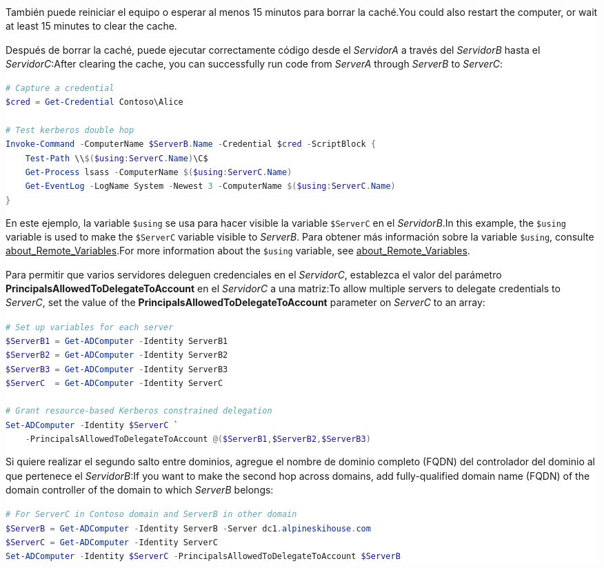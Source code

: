 <span data-ttu-id="0e6a5-175">También puede reiniciar el equipo o esperar al menos 15 minutos para borrar la caché.</span><span class="sxs-lookup"><span data-stu-id="0e6a5-175">You could also restart the computer, or wait at least 15 minutes to clear the cache.</span></span>

<span data-ttu-id="0e6a5-176">Después de borrar la caché, puede ejecutar correctamente código desde el _ServidorA_ a través del _ServidorB_ hasta el _ServidorC_:</span><span class="sxs-lookup"><span data-stu-id="0e6a5-176">After clearing the cache, you can successfully run code from _ServerA_ through _ServerB_ to _ServerC_:</span></span>

```powershell
# Capture a credential
$cred = Get-Credential Contoso\Alice

# Test kerberos double hop
Invoke-Command -ComputerName $ServerB.Name -Credential $cred -ScriptBlock {
    Test-Path \\$($using:ServerC.Name)\C$
    Get-Process lsass -ComputerName $($using:ServerC.Name)
    Get-EventLog -LogName System -Newest 3 -ComputerName $($using:ServerC.Name)
}
```

<span data-ttu-id="0e6a5-177">En este ejemplo, la variable `$using` se usa para hacer visible la variable `$ServerC` en el _ServidorB_.</span><span class="sxs-lookup"><span data-stu-id="0e6a5-177">In this example, the `$using` variable is used to make the `$ServerC` variable visible to _ServerB_.</span></span> <span data-ttu-id="0e6a5-178">Para obtener más información sobre la variable `$using`, consulte [about_Remote_Variables](https://technet.microsoft.com/library/jj149005.aspx).</span><span class="sxs-lookup"><span data-stu-id="0e6a5-178">For more information about the `$using` variable, see [about_Remote_Variables](https://technet.microsoft.com/library/jj149005.aspx).</span></span>

<span data-ttu-id="0e6a5-179">Para permitir que varios servidores deleguen credenciales en el _ServidorC_, establezca el valor del parámetro **PrincipalsAllowedToDelegateToAccount** en el _ServidorC_ a una matriz:</span><span class="sxs-lookup"><span data-stu-id="0e6a5-179">To allow multiple servers to delegate credentials to _ServerC_, set the value of the **PrincipalsAllowedToDelegateToAccount** parameter on _ServerC_ to an array:</span></span>

```powershell
# Set up variables for each server
$ServerB1 = Get-ADComputer -Identity ServerB1
$ServerB2 = Get-ADComputer -Identity ServerB2
$ServerB3 = Get-ADComputer -Identity ServerB3
$ServerC  = Get-ADComputer -Identity ServerC

# Grant resource-based Kerberos constrained delegation
Set-ADComputer -Identity $ServerC `
    -PrincipalsAllowedToDelegateToAccount @($ServerB1,$ServerB2,$ServerB3)
```

<span data-ttu-id="0e6a5-180">Si quiere realizar el segundo salto entre dominios, agregue el nombre de dominio completo (FQDN) del controlador del dominio al que pertenece el _ServidorB_:</span><span class="sxs-lookup"><span data-stu-id="0e6a5-180">If you want to make the second hop across domains, add fully-qualified domain name (FQDN) of the domain controller of the domain to which _ServerB_ belongs:</span></span>

```powershell
# For ServerC in Contoso domain and ServerB in other domain
$ServerB = Get-ADComputer -Identity ServerB -Server dc1.alpineskihouse.com
$ServerC = Get-ADComputer -Identity ServerC
Set-ADComputer -Identity $ServerC -PrincipalsAllowedToDelegateToAccount $ServerB
```
